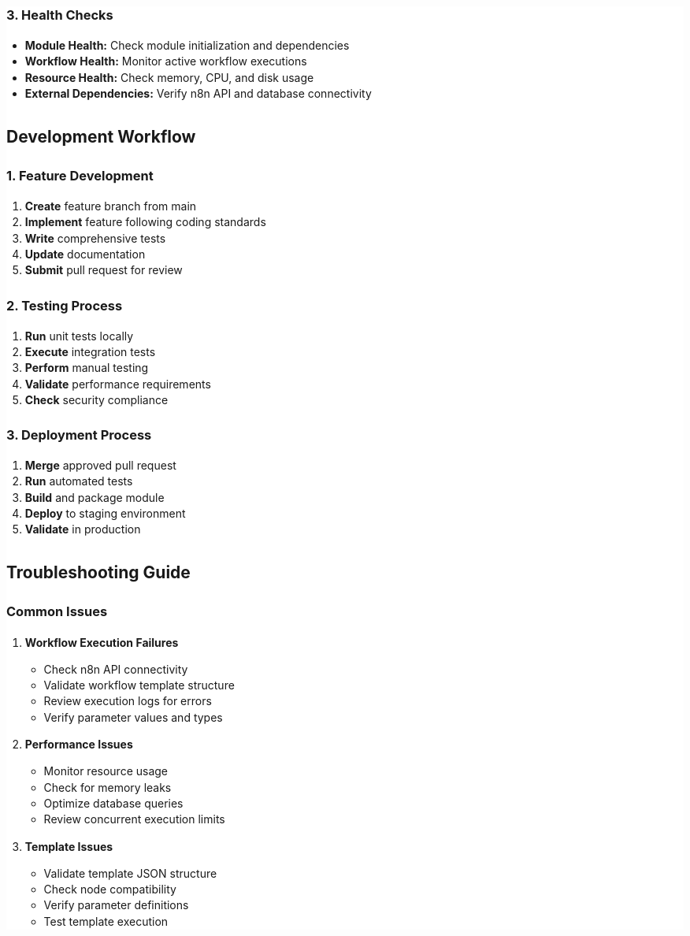 ### 3. Health Checks
- **Module Health:** Check module initialization and dependencies
- **Workflow Health:** Monitor active workflow executions
- **Resource Health:** Check memory, CPU, and disk usage
- **External Dependencies:** Verify n8n API and database connectivity

## Development Workflow

### 1. Feature Development
1. **Create** feature branch from main
2. **Implement** feature following coding standards
3. **Write** comprehensive tests
4. **Update** documentation
5. **Submit** pull request for review

### 2. Testing Process
1. **Run** unit tests locally
2. **Execute** integration tests
3. **Perform** manual testing
4. **Validate** performance requirements
5. **Check** security compliance

### 3. Deployment Process
1. **Merge** approved pull request
2. **Run** automated tests
3. **Build** and package module
4. **Deploy** to staging environment
5. **Validate** in production

## Troubleshooting Guide

### Common Issues

1. **Workflow Execution Failures**
   - Check n8n API connectivity
   - Validate workflow template structure
   - Review execution logs for errors
   - Verify parameter values and types

2. **Performance Issues**
   - Monitor resource usage
   - Check for memory leaks
   - Optimize database queries
   - Review concurrent execution limits

3. **Template Issues**
   - Validate template JSON structure
   - Check node compatibility
   - Verify parameter definitions
   - Test template execution
